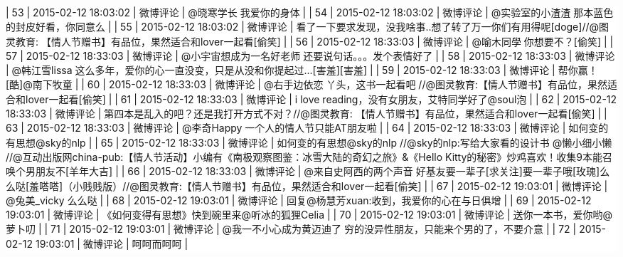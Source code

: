|      53 | 2015-02-12 18:03:02 | 微博评论                              | @晓寒学长 我爱你的身体                                                                                                                                                                                                                          |
|      54 | 2015-02-12 18:03:02 | 微博评论                              | @实验室的小渣渣 那本蓝色的封皮好看，你同意么                                                                                                                                                                                                    |
|      55 | 2015-02-12 18:03:02 | 微博评论                              | 看了一下要求发现，没我啥事..想了转了万一你们有用得呢[doge]//@图灵教育: 【情人节赠书】有品位，果然适合和lover一起看[偷笑]                                                                                                                        |
|      56 | 2015-02-12 18:33:03 | 微博评论                              | @喻木同學 你想要不？[偷笑]                                                                                                                                                                                                                      |
|      57 | 2015-02-12 18:33:03 | 微博评论                              | @小宇宙想成为一名好老师 还要说句话。。。发个表情好了                                                                                                                                                                                            |
|      58 | 2015-02-12 18:33:03 | 微博评论                              | @韩江雪lissa 这么多年，爱你的心一直没变，只是从没和你提起过...[害羞][害羞]                                                                                                                                                                      |
|      59 | 2015-02-12 18:33:03 | 微博评论                              | 帮你赢！[酷]@南下牧童                                                                                                                                                                                                                           |
|      60 | 2015-02-12 18:33:03 | 微博评论                              | @右手边依恋 丫头，这书一起看吧 //@图灵教育:【情人节赠书】有品位，果然适合和lover一起看[偷笑]                                                                                                                                                    |
|      61 | 2015-02-12 18:33:03 | 微博评论                              | i love reading，没有女朋友，艾特同学好了@soul泡                                                                                                                                                                                                 |
|      62 | 2015-02-12 18:33:03 | 微博评论                              | 第四本是乱入的吧？还是我打开方式不对？//@图灵教育: 【情人节赠书】有品位，果然适合和lover一起看[偷笑]                                                                                                                                            |
|      63 | 2015-02-12 18:33:03 | 微博评论                              | @李奇Happy 一个人的情人节只能AT朋友啦                                                                                                                                                                                                           |
|      64 | 2015-02-12 18:33:03 | 微博评论                              | 如何变的有思想@sky的nlp                                                                                                                                                                                                                         |
|      65 | 2015-02-12 18:33:03 | 微博评论                              | 如何变的有思想@sky的nlp //@sky的nlp:写给大家看的设计书 @懒小细小懒 //@互动出版网china-pub:【情人节活动】小编有《南极观察图鉴：冰雪大陆的奇幻之旅》&amp;《Hello Kitty的秘密》炒鸡喜欢！收集9本能召唤个男朋友不[羊年大吉]                         |
|      66 | 2015-02-12 18:33:03 | 微博评论                              | @来自史阿西的两个声音 好基友要一辈子[求关注]要一辈子哦[玫瑰]么么哒[羞嗒嗒]（小贱贱版）//@图灵教育:【情人节赠书】有品位，果然适合和lover一起看[偷笑]                                                                                             |
|      67 | 2015-02-12 19:03:01 | 微博评论                              | @兔美_vicky 么么哒                                                                                                                                                                                                                              |
|      68 | 2015-02-12 19:03:01 | 微博评论                              | 回复@杨慧芳xuan:收到，我爱你的心在与日俱增                                                                                                                                                                                                      |
|      69 | 2015-02-12 19:03:01 | 微博评论                              | 《如何变得有思想》快到碗里来@听冰的狐狸Celia                                                                                                                                                                                                    |
|      70 | 2015-02-12 19:03:01 | 微博评论                              | 送你一本书，爱你哟@萝卜叨                                                                                                                                                                                                                       |
|      71 | 2015-02-12 19:03:01 | 微博评论                              | @我一不小心成为黄迈迪了 穷的没异性朋友，只能来个男的了，不要介意                                                                                                                                                                                |
|      72 | 2015-02-12 19:03:01 | 微博评论                              | 呵呵而呵呵                                                                                                                                                                                                                                      |